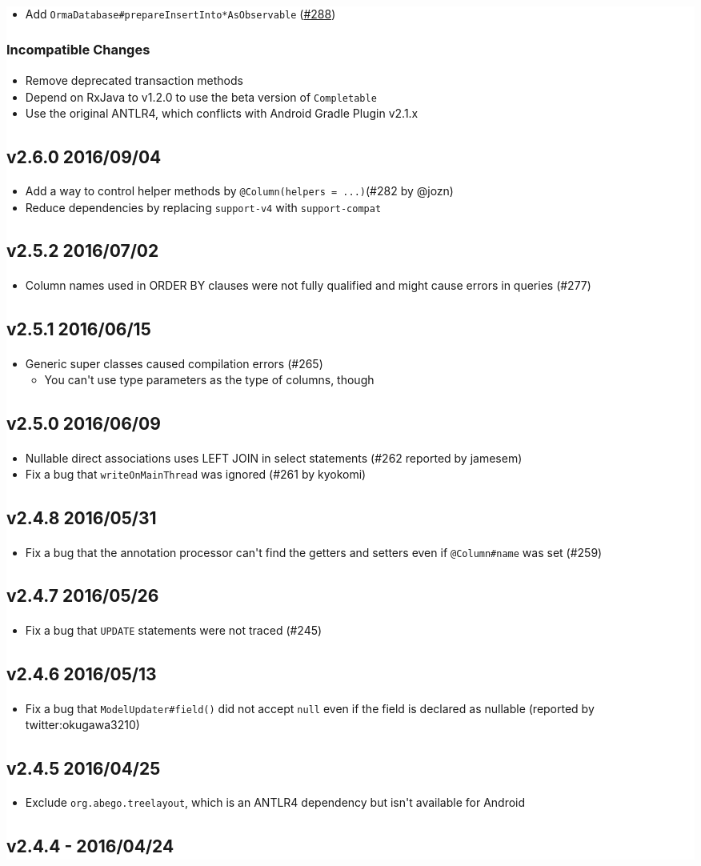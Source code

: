 * Add `OrmaDatabase#prepareInsertInto*AsObservable` ([#288](https://github.com/gfx/Android-Orma/pull/288))

### Incompatible Changes

* Remove deprecated transaction methods
* Depend on RxJava to v1.2.0 to use the beta version of `Completable`
* Use the original ANTLR4, which conflicts with Android Gradle Plugin v2.1.x

## v2.6.0 2016/09/04

* Add a way to control helper methods by `@Column(helpers = ...)`(#282 by @jozn)
* Reduce dependencies by replacing `support-v4` with `support-compat`

## v2.5.2 2016/07/02

* Column names used in ORDER BY clauses were not fully qualified and might cause errors in queries (#277)

## v2.5.1 2016/06/15

* Generic super classes caused compilation errors (#265)
  * You can't use type parameters as the type of columns, though

## v2.5.0 2016/06/09

* Nullable direct associations uses LEFT JOIN in select statements (#262 reported by jamesem)
* Fix a bug that `writeOnMainThread` was ignored (#261 by kyokomi)

## v2.4.8 2016/05/31

- Fix a bug that the annotation processor can't find the getters and setters even if `@Column#name` was set (#259)

## v2.4.7 2016/05/26

- Fix a bug that `UPDATE` statements were not traced (#245)

## v2.4.6 2016/05/13

- Fix a bug that `ModelUpdater#field()` did not accept `null` even if the field is declared as nullable
  (reported by twitter:okugawa3210)

## v2.4.5 2016/04/25

- Exclude `org.abego.treelayout`, which is an ANTLR4 dependency but isn't available for Android

## v2.4.4 - 2016/04/24

